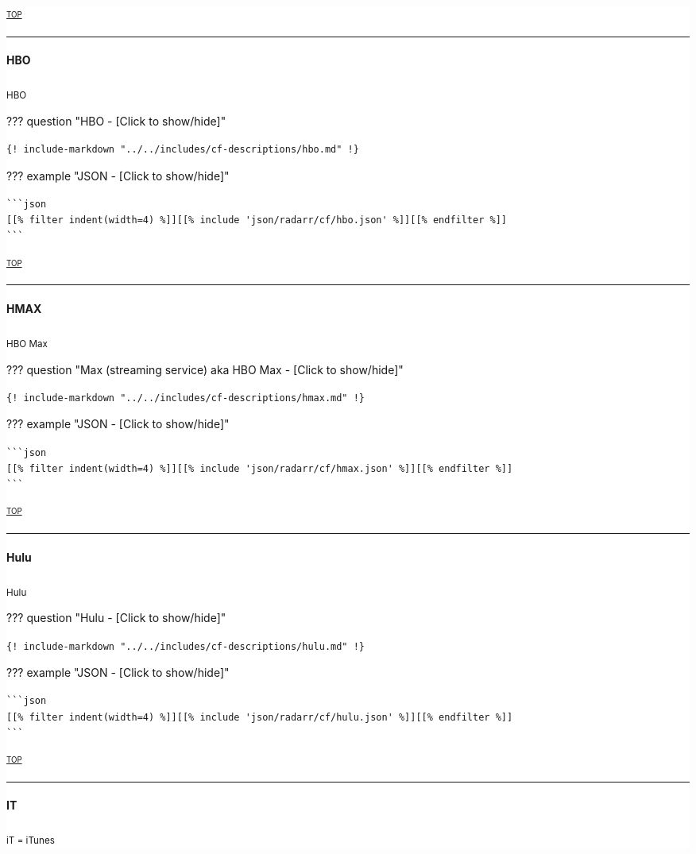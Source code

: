 <sub><sup>[TOP](#index)</sup></sub>

---

#### HBO

<sub>HBO</sub>

??? question "HBO - [Click to show/hide]"

    {! include-markdown "../../includes/cf-descriptions/hbo.md" !}

??? example "JSON - [Click to show/hide]"

    ```json
    [[% filter indent(width=4) %]][[% include 'json/radarr/cf/hbo.json' %]][[% endfilter %]]
    ```

<sub><sup>[TOP](#index)</sup></sub>

---

#### HMAX

<sub>HBO Max</sub>

??? question "Max (streaming service) aka HBO Max - [Click to show/hide]"

    {! include-markdown "../../includes/cf-descriptions/hmax.md" !}

??? example "JSON - [Click to show/hide]"

    ```json
    [[% filter indent(width=4) %]][[% include 'json/radarr/cf/hmax.json' %]][[% endfilter %]]
    ```

<sub><sup>[TOP](#index)</sup></sub>

---

#### Hulu

<sub>Hulu</sub>

??? question "Hulu - [Click to show/hide]"

    {! include-markdown "../../includes/cf-descriptions/hulu.md" !}

??? example "JSON - [Click to show/hide]"

    ```json
    [[% filter indent(width=4) %]][[% include 'json/radarr/cf/hulu.json' %]][[% endfilter %]]
    ```

<sub><sup>[TOP](#index)</sup></sub>

---

#### IT

<sub>iT = iTunes</sub>
